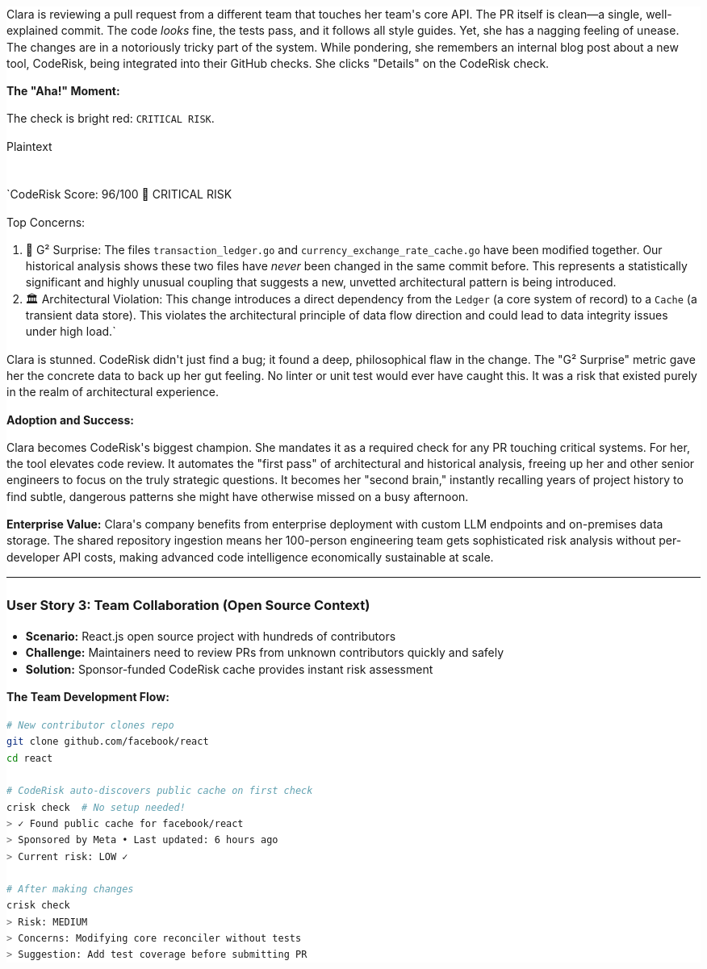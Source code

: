Clara is reviewing a pull request from a different team that touches her team's core API. The PR itself is clean—a single, well-explained commit. The code *looks* fine, the tests pass, and it follows all style guides. Yet, she has a nagging feeling of unease. The changes are in a notoriously tricky part of the system. While pondering, she remembers an internal blog post about a new tool, CodeRisk, being integrated into their GitHub checks. She clicks "Details" on the CodeRisk check.

**The "Aha!" Moment:**

The check is bright red: `CRITICAL RISK`.

Plaintext

# 

`CodeRisk Score: 96/100 🔴 CRITICAL RISK

Top Concerns:
1.  🎲 G² Surprise: The files `transaction_ledger.go` and `currency_exchange_rate_cache.go` have been modified together. Our historical analysis shows these two files have *never* been changed in the same commit before. This represents a statistically significant and highly unusual coupling that suggests a new, unvetted architectural pattern is being introduced.
2.  🏛️ Architectural Violation: This change introduces a direct dependency from the `Ledger` (a core system of record) to a `Cache` (a transient data store). This violates the architectural principle of data flow direction and could lead to data integrity issues under high load.`

Clara is stunned. CodeRisk didn't just find a bug; it found a deep, philosophical flaw in the change. The "G² Surprise" metric gave her the concrete data to back up her gut feeling. No linter or unit test would ever have caught this. It was a risk that existed purely in the realm of architectural experience.

**Adoption and Success:**

Clara becomes CodeRisk's biggest champion. She mandates it as a required check for any PR touching critical systems. For her, the tool elevates code review. It automates the "first pass" of architectural and historical analysis, freeing up her and other senior engineers to focus on the truly strategic questions. It becomes her "second brain," instantly recalling years of project history to find subtle, dangerous patterns she might have otherwise missed on a busy afternoon.

**Enterprise Value:** Clara's company benefits from enterprise deployment with custom LLM endpoints and on-premises data storage. The shared repository ingestion means her 100-person engineering team gets sophisticated risk analysis without per-developer API costs, making advanced code intelligence economically sustainable at scale.

---

### **User Story 3: Team Collaboration (Open Source Context)**

- **Scenario:** React.js open source project with hundreds of contributors
- **Challenge:** Maintainers need to review PRs from unknown contributors quickly and safely
- **Solution:** Sponsor-funded CodeRisk cache provides instant risk assessment

**The Team Development Flow:**

```bash
# New contributor clones repo
git clone github.com/facebook/react
cd react

# CodeRisk auto-discovers public cache on first check
crisk check  # No setup needed!
> ✓ Found public cache for facebook/react
> Sponsored by Meta • Last updated: 6 hours ago
> Current risk: LOW ✓

# After making changes
crisk check
> Risk: MEDIUM
> Concerns: Modifying core reconciler without tests
> Suggestion: Add test coverage before submitting PR
```